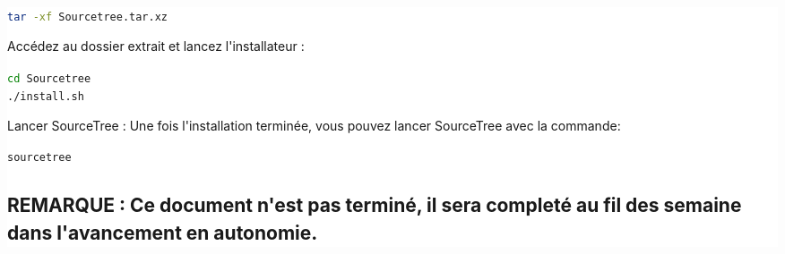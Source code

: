 ```bash
tar -xf Sourcetree.tar.xz
```

Accédez au dossier extrait et lancez l'installateur :

```bash
cd Sourcetree
./install.sh
```

Lancer SourceTree :
Une fois l'installation terminée, vous pouvez lancer SourceTree avec la commande:

```bash
sourcetree
```

## **REMARQUE** : Ce document n'est pas terminé, il sera completé au fil des semaine dans l'avancement en autonomie.